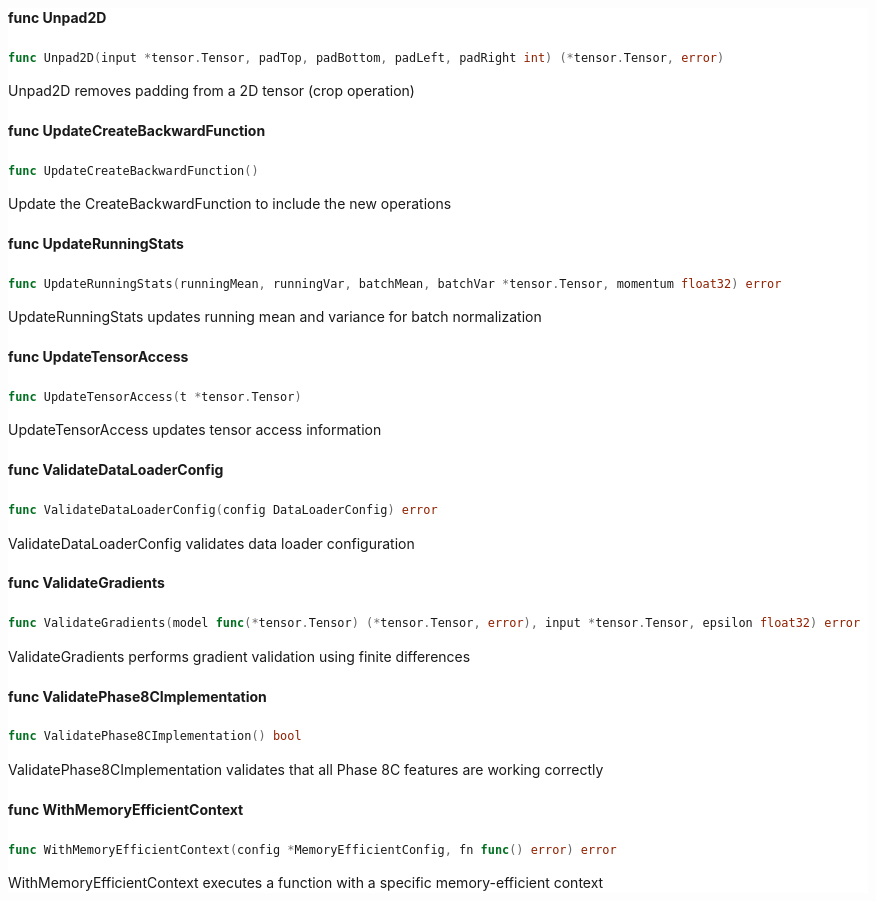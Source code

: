 #### func  Unpad2D

```go
func Unpad2D(input *tensor.Tensor, padTop, padBottom, padLeft, padRight int) (*tensor.Tensor, error)
```
Unpad2D removes padding from a 2D tensor (crop operation)

#### func  UpdateCreateBackwardFunction

```go
func UpdateCreateBackwardFunction()
```
Update the CreateBackwardFunction to include the new operations

#### func  UpdateRunningStats

```go
func UpdateRunningStats(runningMean, runningVar, batchMean, batchVar *tensor.Tensor, momentum float32) error
```
UpdateRunningStats updates running mean and variance for batch normalization

#### func  UpdateTensorAccess

```go
func UpdateTensorAccess(t *tensor.Tensor)
```
UpdateTensorAccess updates tensor access information

#### func  ValidateDataLoaderConfig

```go
func ValidateDataLoaderConfig(config DataLoaderConfig) error
```
ValidateDataLoaderConfig validates data loader configuration

#### func  ValidateGradients

```go
func ValidateGradients(model func(*tensor.Tensor) (*tensor.Tensor, error), input *tensor.Tensor, epsilon float32) error
```
ValidateGradients performs gradient validation using finite differences

#### func  ValidatePhase8CImplementation

```go
func ValidatePhase8CImplementation() bool
```
ValidatePhase8CImplementation validates that all Phase 8C features are working
correctly

#### func  WithMemoryEfficientContext

```go
func WithMemoryEfficientContext(config *MemoryEfficientConfig, fn func() error) error
```
WithMemoryEfficientContext executes a function with a specific memory-efficient
context
